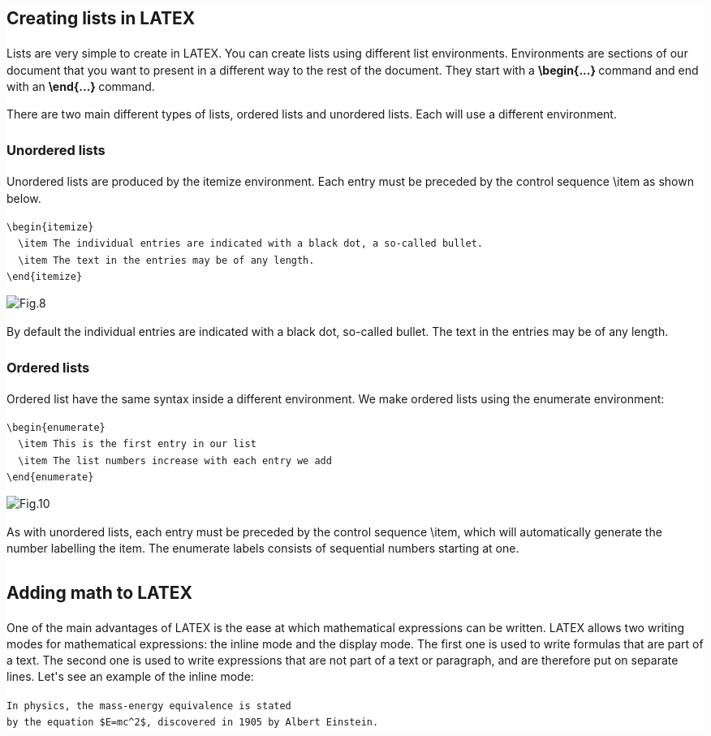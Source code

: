 ## Creating lists in LATEX

Lists are very simple to create in LATEX. You can create lists using different list environments. Environments are sections of our document that you want to present in a different way to the rest of the document. They start with a <b> \begin{...} </b> command and end with an <b> \end{...} </b> command.

There are two main different types of lists, ordered lists and unordered lists. Each will use a different environment.

### Unordered lists

Unordered lists are produced by the itemize environment. Each entry must be preceded by the control sequence \item as shown below.

```
\begin{itemize}
  \item The individual entries are indicated with a black dot, a so-called bullet.
  \item The text in the entries may be of any length.
\end{itemize}
```

![Fig.8](https://sharelatex-wiki-cdn-671420.c.cdn77.org/learn-scripts/images/e/ea/Itemize.png)

By default the individual entries are indicated with a black dot, so-called bullet. The text in the entries may be of any length.

### Ordered lists

Ordered list have the same syntax inside a different environment. We make ordered lists using the enumerate environment:

```
\begin{enumerate}
  \item This is the first entry in our list
  \item The list numbers increase with each entry we add
\end{enumerate}
```

![Fig.10](https://sharelatex-wiki-cdn-671420.c.cdn77.org/learn-scripts/images/3/3a/Enumerate.png)

As with unordered lists, each entry must be preceded by the control sequence \item, which will automatically generate the number labelling the item. The enumerate labels consists of sequential numbers starting at one.

## Adding math to LATEX

One of the main advantages of LATEX is the ease at which mathematical expressions can be written. LATEX allows two writing modes for mathematical expressions: the inline mode and the display mode. The first one is used to write formulas that are part of a text. The second one is used to write expressions that are not part of a text or paragraph, and are therefore put on separate lines. Let's see an example of the inline mode:

```
In physics, the mass-energy equivalence is stated 
by the equation $E=mc^2$, discovered in 1905 by Albert Einstein.
```
